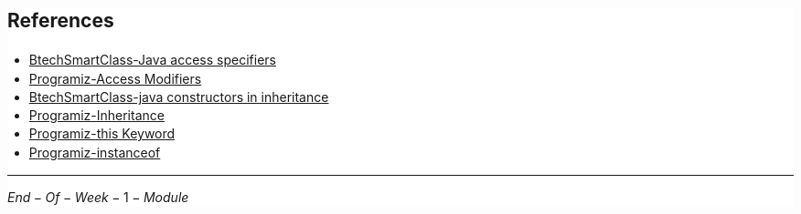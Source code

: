
## References

- [BtechSmartClass-Java access specifiers](http://www.btechsmartclass.com/java/java-access-specifiers.html)
- [Programiz-Access Modifiers](https://www.programiz.com/java-programming/access-modifiers)
- [BtechSmartClass-java constructors in inheritance](http://www.btechsmartclass.com/java/java-constructors-in-inheritance.html)
- [Programiz-Inheritance](https://www.programiz.com/java-programming/inheritance)
- [Programiz-this Keyword ](https://www.programiz.com/java-programming/this-keyword)
- [Programiz-instanceof](https://www.programiz.com/java-programming/instanceof)

---

$End-Of-Week-1-Module$
